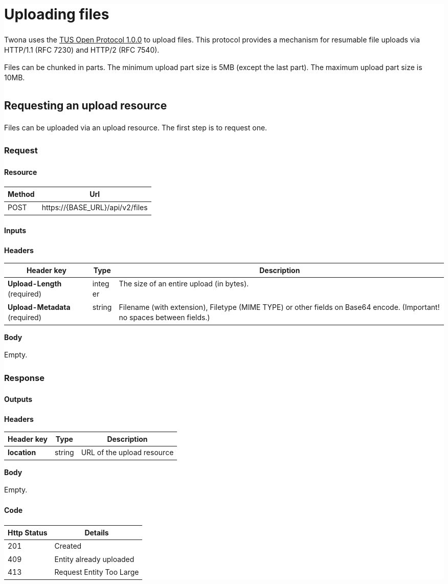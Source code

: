 # Uploading files

Twona uses the [TUS Open Protocol 1.0.0](https://tus.io/protocols/resumable-upload.html) to upload files. This protocol provides a mechanism for resumable file uploads via HTTP/1.1 (RFC 7230) and HTTP/2 (RFC 7540).

Files can be chunked in parts. The minimum upload part size is 5MB (except the last part). The maximum upload part size is 10MB.

## Requesting an upload resource

Files can be uploaded via an upload resource. The first step is to request one.

### Request

#### Resource

Method | Url
------- | --------
POST | https://{BASE_URL}/api/v2/files

#### Inputs

**Headers**

Header key |     Type    | Description
--------- | ----------- | -----------
**Upload-Length** (required) | integer | The size of an entire upload (in bytes).
**Upload-Metadata** (required) | string | Filename (with extension), Filetype (MIME TYPE) or other fields on Base64 encode. (Important! no spaces between fields.)

**Body**

Empty.

### Response

#### Outputs

**Headers**

Header key |     Type    | Description
--------- | ----------- | -----------
**location** | string |  URL of the upload resource

**Body**

Empty.

#### Code

Http Status | Details
----------- | ----------
201 | Created
409 | Entity already uploaded
413 | Request Entity Too Large
